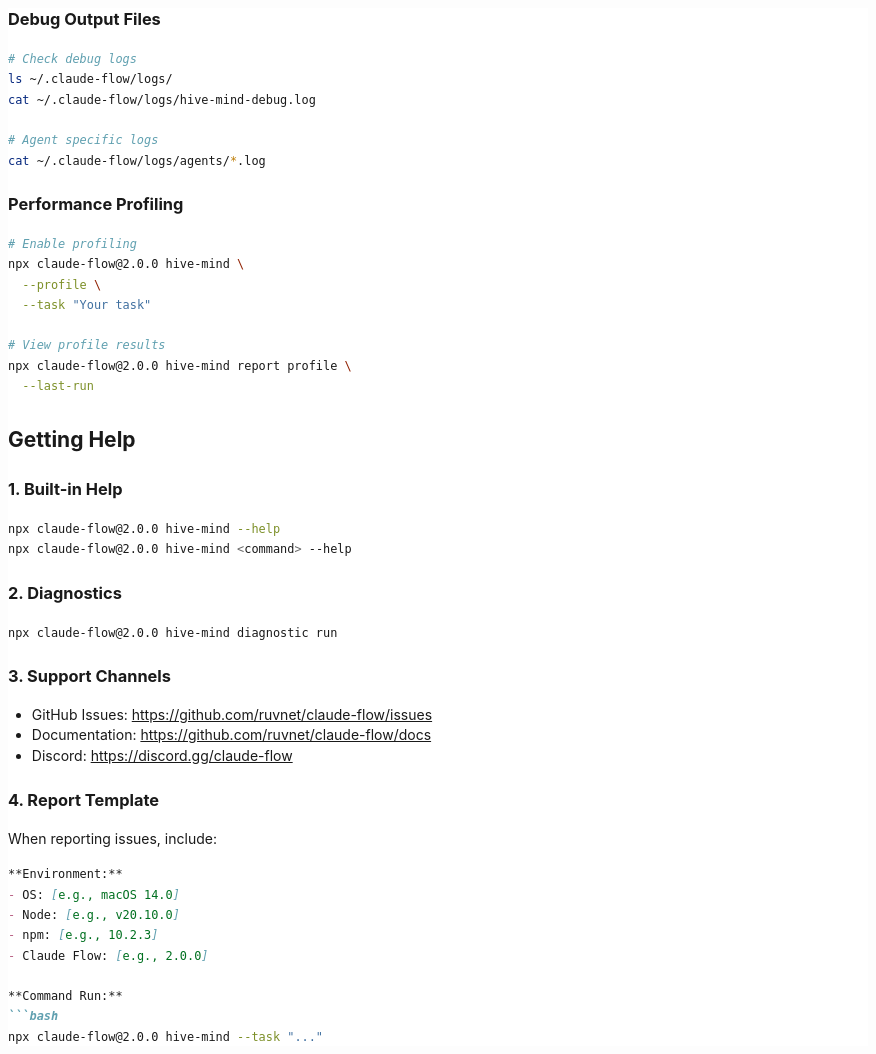 ### Debug Output Files

```bash
# Check debug logs
ls ~/.claude-flow/logs/
cat ~/.claude-flow/logs/hive-mind-debug.log

# Agent specific logs
cat ~/.claude-flow/logs/agents/*.log
```

### Performance Profiling

```bash
# Enable profiling
npx claude-flow@2.0.0 hive-mind \
  --profile \
  --task "Your task"

# View profile results
npx claude-flow@2.0.0 hive-mind report profile \
  --last-run
```

## Getting Help

### 1. Built-in Help

```bash
npx claude-flow@2.0.0 hive-mind --help
npx claude-flow@2.0.0 hive-mind <command> --help
```

### 2. Diagnostics

```bash
npx claude-flow@2.0.0 hive-mind diagnostic run
```

### 3. Support Channels

- GitHub Issues: <https://github.com/ruvnet/claude-flow/issues>
- Documentation: <https://github.com/ruvnet/claude-flow/docs>
- Discord: <https://discord.gg/claude-flow>

### 4. Report Template

When reporting issues, include:

```markdown
**Environment:**
- OS: [e.g., macOS 14.0]
- Node: [e.g., v20.10.0]
- npm: [e.g., 10.2.3]
- Claude Flow: [e.g., 2.0.0]

**Command Run:**
```bash
npx claude-flow@2.0.0 hive-mind --task "..."
```
